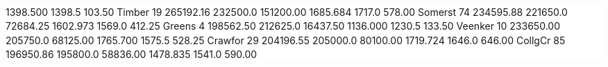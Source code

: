    <td style="text-align:right;"> 1398.500 </td>
   <td style="text-align:right;"> 1398.5 </td>
   <td style="text-align:right;"> 103.50 </td>
  </tr>
  <tr>
   <td style="text-align:left;"> Timber </td>
   <td style="text-align:right;"> 19 </td>
   <td style="text-align:right;"> 265192.16 </td>
   <td style="text-align:right;"> 232500.0 </td>
   <td style="text-align:right;"> 151200.00 </td>
   <td style="text-align:right;"> 1685.684 </td>
   <td style="text-align:right;"> 1717.0 </td>
   <td style="text-align:right;"> 578.00 </td>
  </tr>
  <tr>
   <td style="text-align:left;"> Somerst </td>
   <td style="text-align:right;"> 74 </td>
   <td style="text-align:right;"> 234595.88 </td>
   <td style="text-align:right;"> 221650.0 </td>
   <td style="text-align:right;"> 72684.25 </td>
   <td style="text-align:right;"> 1602.973 </td>
   <td style="text-align:right;"> 1569.0 </td>
   <td style="text-align:right;"> 412.25 </td>
  </tr>
  <tr>
   <td style="text-align:left;"> Greens </td>
   <td style="text-align:right;"> 4 </td>
   <td style="text-align:right;"> 198562.50 </td>
   <td style="text-align:right;"> 212625.0 </td>
   <td style="text-align:right;"> 16437.50 </td>
   <td style="text-align:right;"> 1136.000 </td>
   <td style="text-align:right;"> 1230.5 </td>
   <td style="text-align:right;"> 133.50 </td>
  </tr>
  <tr>
   <td style="text-align:left;"> Veenker </td>
   <td style="text-align:right;"> 10 </td>
   <td style="text-align:right;"> 233650.00 </td>
   <td style="text-align:right;"> 205750.0 </td>
   <td style="text-align:right;"> 68125.00 </td>
   <td style="text-align:right;"> 1765.700 </td>
   <td style="text-align:right;"> 1575.5 </td>
   <td style="text-align:right;"> 528.25 </td>
  </tr>
  <tr>
   <td style="text-align:left;"> Crawfor </td>
   <td style="text-align:right;"> 29 </td>
   <td style="text-align:right;"> 204196.55 </td>
   <td style="text-align:right;"> 205000.0 </td>
   <td style="text-align:right;"> 80100.00 </td>
   <td style="text-align:right;"> 1719.724 </td>
   <td style="text-align:right;"> 1646.0 </td>
   <td style="text-align:right;"> 646.00 </td>
  </tr>
  <tr>
   <td style="text-align:left;"> CollgCr </td>
   <td style="text-align:right;"> 85 </td>
   <td style="text-align:right;"> 196950.86 </td>
   <td style="text-align:right;"> 195800.0 </td>
   <td style="text-align:right;"> 58836.00 </td>
   <td style="text-align:right;"> 1478.835 </td>
   <td style="text-align:right;"> 1541.0 </td>
   <td style="text-align:right;"> 590.00 </td>
  </tr>